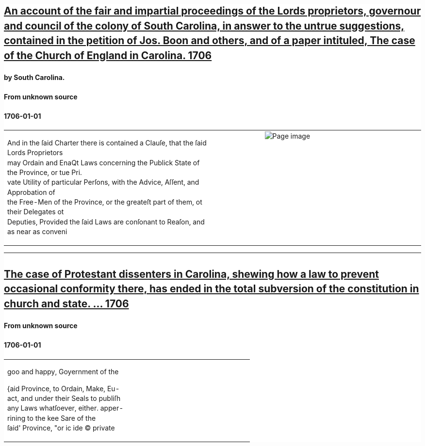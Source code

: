 
## [An account of the fair and impartial proceedings of the Lords proprietors, governour and council of the colony of South Carolina, in answer to the untrue suggestions, contained in the petition of Jos. Boon and others, and of a paper intituled, The case of the Church of England in Carolina.  1706](https://archive.org/details/bim_eighteenth-century_an-account-of-the-fair-a_south-carolina_1706/page/n0/mode/1up?view=theater)

#### by South Carolina.

#### From unknown source

#### 1706-01-01

<table style="width: 100%;"><tr><td style="width: 50%">

  
And in the ſaid Charter there is contained a Clauſe, that the ſaid Lords Proprietors  
may Ordain and EnaQt Laws concerning the Publick State of the Province, or tue Pri.  
vate Utility of particular Perſons, with the Advice, Aſſent, and Approbation of  
the Free-Men of the Province, or the greateſt part of them, ot their Delegates ot  
Deputies, Provided the ſaid Laws are conſonant to Reaſon, and as near as conveni
</td><td style="width: 50%; max-height: 75%; margin: auto; display: block;">
<img alt="Page image" src="https://iiif.archive.org/image/iiif/2/bim_eighteenth-century_an-account-of-the-fair-a_south-carolina_1706%2Fbim_eighteenth-century_an-account-of-the-fair-a_south-carolina_1706_jp2.zip%2Fbim_eighteenth-century_an-account-of-the-fair-a_south-carolina_1706_jp2%2Fbim_eighteenth-century_an-account-of-the-fair-a_south-carolina_1706_0000.jp2/pct:10.993589743589743,27.588696369636963,66.4423076923077,6.270627062706271/!600,600/0/default.jpg"/>
</td>
</tr></table>

---

## [The case of Protestant dissenters in Carolina, shewing how a law to prevent occasional conformity there, has ended in the total subversion of the constitution in church and state. ...  1706](https://archive.org/details/bim_eighteenth-century_the-case-of-protestant-d_1706/page/n46/mode/1up?view=theater)

#### From unknown source

#### 1706-01-01

<table style="width: 100%;"><tr><td style="width: 50%">

  
  
goo and happy, Goyernment of the  
  
{aid Province, to Ordain, Make, Eu-  
act, and under their Seals to publiſh  
any Laws whatſoever, either. apper-  
rining to the kee Sare of the  
ſaid&#x27; Province, &quot;or ic ide © private  
  
